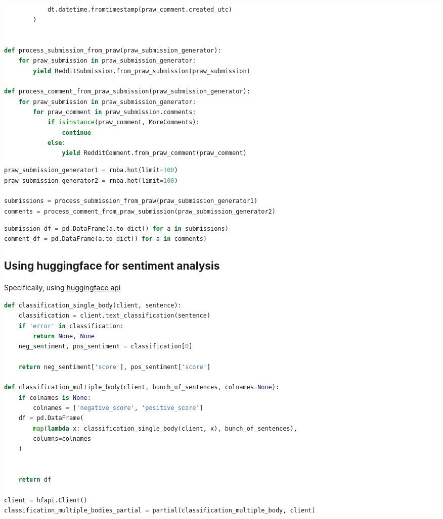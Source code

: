 ```python
            dt.datetime.fromtimestamp(praw_comment.created_utc)
        )

        
def process_submission_from_praw(praw_submission_generator):
    for praw_submission in praw_submission_generator:
        yield RedditSubmission.from_praw_submission(praw_submission)
        
def process_comment_from_praw_submission(praw_submission_generator):
    for praw_submission in praw_submission_generator:
        for praw_comment in praw_submission.comments:
            if isinstance(praw_comment, MoreComments):
                continue
            else:
                yield RedditComment.from_praw_comment(praw_comment)
```


```python
praw_submission_generator1 = rnba.hot(limit=100)
praw_submission_generator2 = rnba.hot(limit=100)

submissions = process_submission_from_praw(praw_submission_generator1)
comments = process_comment_from_praw_submission(praw_submission_generator2)
```


```python
submission_df = pd.DataFrame(a.to_dict() for a in submissions)
comment_df = pd.DataFrame(a.to_dict() for a in comments)
```

## Using huggingface for sentiment analysis

Specifically, using [huggingface api](https://github.com/huggingface/hfapi)


```python
def classification_single_body(client, sentence):
    classification = client.text_classification(sentence)
    if 'error' in classification:
        return None, None
    neg_sentiment, pos_sentiment = classification[0]

    return neg_sentiment['score'], pos_sentiment['score']

def classification_multiple_body(client, bunch_of_sentences, colnames=None):
    if colnames is None:
        colnames = ['negative_score', 'positive_score']
    df = pd.DataFrame(
        map(lambda x: classification_single_body(client, x), bunch_of_sentences),
        columns=colnames
    )

    
    return df

client = hfapi.Client()
classification_multiple_bodies_partial = partial(classification_multiple_body, client)
```
